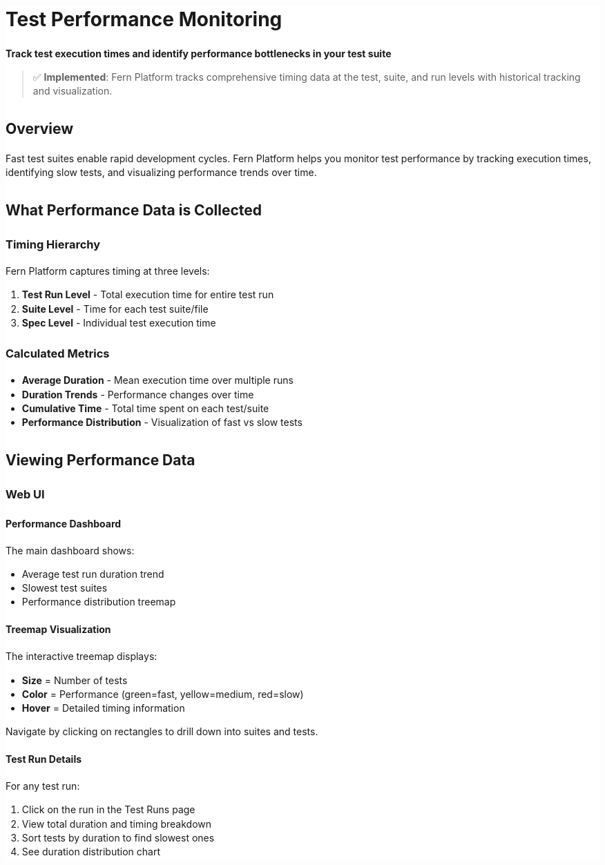 # Test Performance Monitoring

**Track test execution times and identify performance bottlenecks in your test suite**

> ✅ **Implemented**: Fern Platform tracks comprehensive timing data at the test, suite, and run levels with historical tracking and visualization.

## Overview

Fast test suites enable rapid development cycles. Fern Platform helps you monitor test performance by tracking execution times, identifying slow tests, and visualizing performance trends over time.

## What Performance Data is Collected

### Timing Hierarchy

Fern Platform captures timing at three levels:

1. **Test Run Level** - Total execution time for entire test run
2. **Suite Level** - Time for each test suite/file
3. **Spec Level** - Individual test execution time

### Calculated Metrics

- **Average Duration** - Mean execution time over multiple runs
- **Duration Trends** - Performance changes over time
- **Cumulative Time** - Total time spent on each test/suite
- **Performance Distribution** - Visualization of fast vs slow tests

## Viewing Performance Data

### Web UI

#### Performance Dashboard
The main dashboard shows:
- Average test run duration trend
- Slowest test suites
- Performance distribution treemap

#### Treemap Visualization
The interactive treemap displays:
- **Size** = Number of tests
- **Color** = Performance (green=fast, yellow=medium, red=slow)
- **Hover** = Detailed timing information

Navigate by clicking on rectangles to drill down into suites and tests.

#### Test Run Details
For any test run:
1. Click on the run in the Test Runs page
2. View total duration and timing breakdown
3. Sort tests by duration to find slowest ones
4. See duration distribution chart
